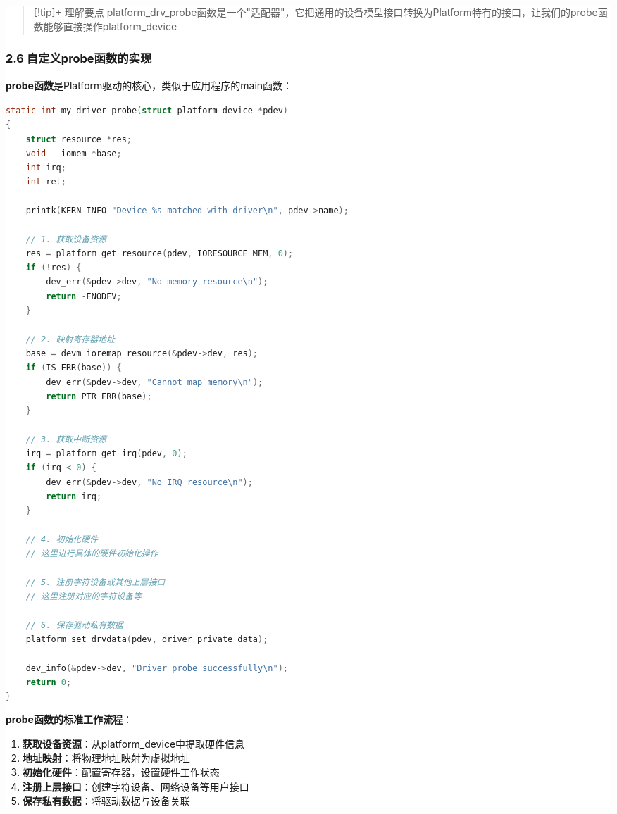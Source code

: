 > [!tip]+ 理解要点 
> platform_drv_probe函数是一个"适配器"，它把通用的设备模型接口转换为Platform特有的接口，让我们的probe函数能够直接操作platform_device

### 2.6 自定义probe函数的实现

**probe函数**是Platform驱动的核心，类似于应用程序的main函数：
```c
static int my_driver_probe(struct platform_device *pdev)
{
    struct resource *res;
    void __iomem *base;
    int irq;
    int ret;
    
    printk(KERN_INFO "Device %s matched with driver\n", pdev->name);
    
    // 1. 获取设备资源
    res = platform_get_resource(pdev, IORESOURCE_MEM, 0);
    if (!res) {
        dev_err(&pdev->dev, "No memory resource\n");
        return -ENODEV;
    }
    
    // 2. 映射寄存器地址
    base = devm_ioremap_resource(&pdev->dev, res);
    if (IS_ERR(base)) {
        dev_err(&pdev->dev, "Cannot map memory\n");
        return PTR_ERR(base);
    }
    
    // 3. 获取中断资源
    irq = platform_get_irq(pdev, 0);
    if (irq < 0) {
        dev_err(&pdev->dev, "No IRQ resource\n");
        return irq;
    }
    
    // 4. 初始化硬件
    // 这里进行具体的硬件初始化操作
    
    // 5. 注册字符设备或其他上层接口
    // 这里注册对应的字符设备等
    
    // 6. 保存驱动私有数据
    platform_set_drvdata(pdev, driver_private_data);
    
    dev_info(&pdev->dev, "Driver probe successfully\n");
    return 0;
}
```

**probe函数的标准工作流程**：
1. **获取设备资源**：从platform_device中提取硬件信息
2. **地址映射**：将物理地址映射为虚拟地址
3. **初始化硬件**：配置寄存器，设置硬件工作状态
4. **注册上层接口**：创建字符设备、网络设备等用户接口
5. **保存私有数据**：将驱动数据与设备关联
